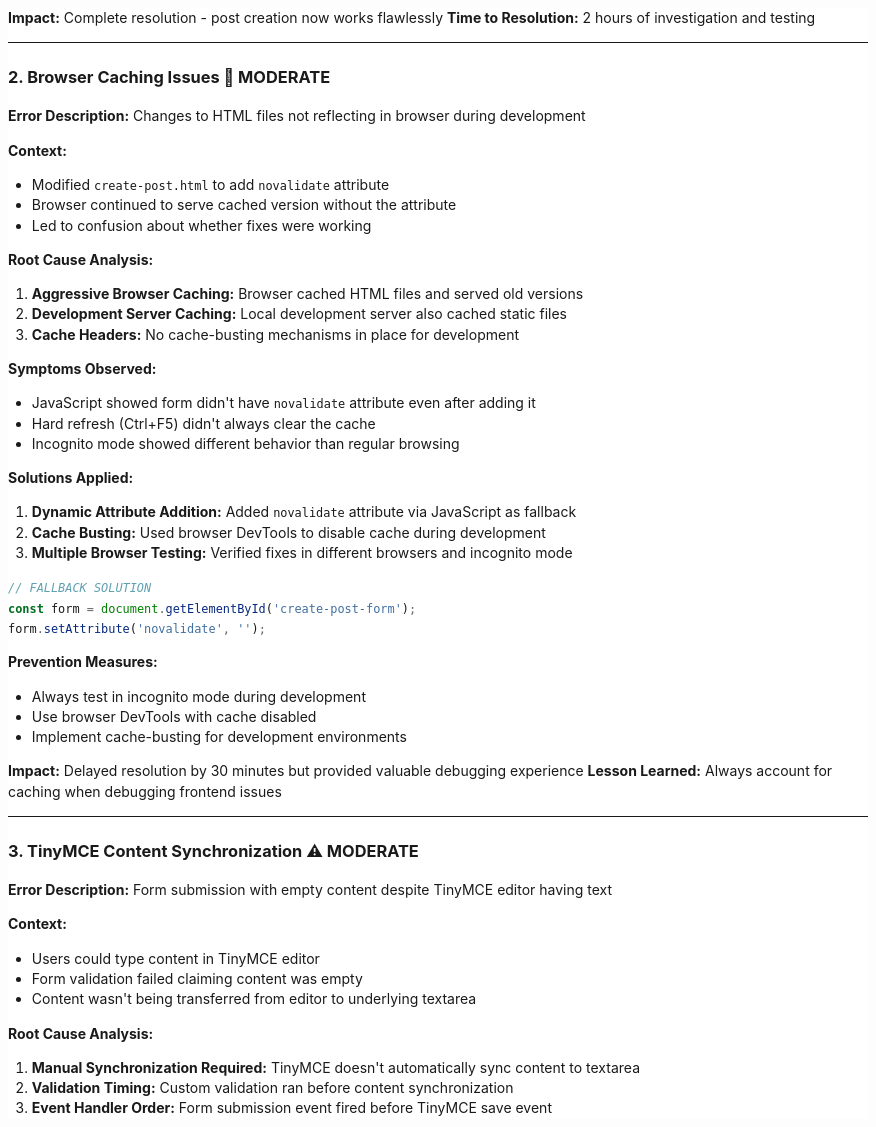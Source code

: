 **Impact:** Complete resolution - post creation now works flawlessly
**Time to Resolution:** 2 hours of investigation and testing

---

### 2. Browser Caching Issues 🔄 MODERATE
**Error Description:** Changes to HTML files not reflecting in browser during development

**Context:**
- Modified `create-post.html` to add `novalidate` attribute
- Browser continued to serve cached version without the attribute
- Led to confusion about whether fixes were working

**Root Cause Analysis:**
1. **Aggressive Browser Caching:** Browser cached HTML files and served old versions
2. **Development Server Caching:** Local development server also cached static files
3. **Cache Headers:** No cache-busting mechanisms in place for development

**Symptoms Observed:**
- JavaScript showed form didn't have `novalidate` attribute even after adding it
- Hard refresh (Ctrl+F5) didn't always clear the cache
- Incognito mode showed different behavior than regular browsing

**Solutions Applied:**
1. **Dynamic Attribute Addition:** Added `novalidate` attribute via JavaScript as fallback
2. **Cache Busting:** Used browser DevTools to disable cache during development
3. **Multiple Browser Testing:** Verified fixes in different browsers and incognito mode

```javascript
// FALLBACK SOLUTION
const form = document.getElementById('create-post-form');
form.setAttribute('novalidate', '');
```

**Prevention Measures:**
- Always test in incognito mode during development
- Use browser DevTools with cache disabled
- Implement cache-busting for development environments

**Impact:** Delayed resolution by 30 minutes but provided valuable debugging experience
**Lesson Learned:** Always account for caching when debugging frontend issues

---

### 3. TinyMCE Content Synchronization ⚠️ MODERATE
**Error Description:** Form submission with empty content despite TinyMCE editor having text

**Context:**
- Users could type content in TinyMCE editor
- Form validation failed claiming content was empty
- Content wasn't being transferred from editor to underlying textarea

**Root Cause Analysis:**
1. **Manual Synchronization Required:** TinyMCE doesn't automatically sync content to textarea
2. **Validation Timing:** Custom validation ran before content synchronization
3. **Event Handler Order:** Form submission event fired before TinyMCE save event
